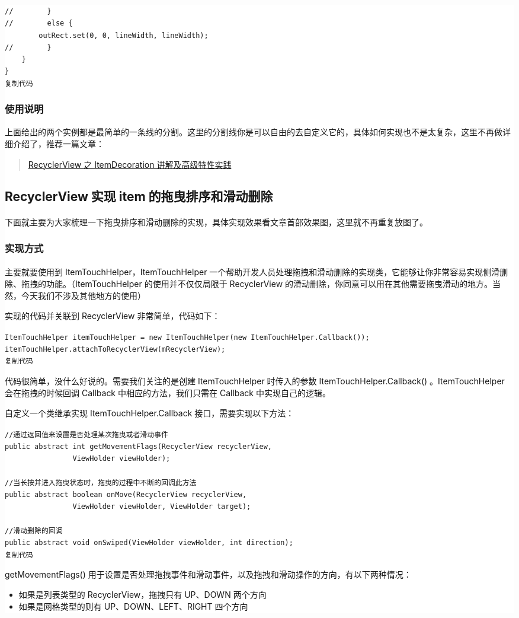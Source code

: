 ```
//        }
//        else {
        outRect.set(0, 0, lineWidth, lineWidth);
//        }
    }
}
复制代码
```

### 使用说明

上面给出的两个实例都是最简单的一条线的分割。这里的分割线你是可以自由的去自定义它的，具体如何实现也不是太复杂，这里不再做详细介绍了，推荐一篇文章：

> [RecyclerView 之 ItemDecoration 讲解及高级特性实践](https://link.juejin.im?target=http%3A%2F%2Fwww.10tiao.com%2Fhtml%2F227%2F201705%2F2650239745%2F1.html)

## RecyclerView 实现 item 的拖曳排序和滑动删除

下面就主要为大家梳理一下拖曳排序和滑动删除的实现，具体实现效果看文章首部效果图，这里就不再重复放图了。

### 实现方式

主要就要使用到 ItemTouchHelper，ItemTouchHelper 一个帮助开发人员处理拖拽和滑动删除的实现类，它能够让你非常容易实现侧滑删除、拖拽的功能。（ItemTouchHelper 的使用并不仅仅局限于 RecyclerView 的滑动删除，你同意可以用在其他需要拖曳滑动的地方。当然，今天我们不涉及其他地方的使用）

实现的代码并关联到 RecyclerView 非常简单，代码如下：

```
ItemTouchHelper itemTouchHelper = new ItemTouchHelper(new ItemTouchHelper.Callback());
itemTouchHelper.attachToRecyclerView(mRecyclerView);
复制代码
```

代码很简单，没什么好说的。需要我们关注的是创建 ItemTouchHelper 时传入的参数 ItemTouchHelper.Callback() 。ItemTouchHelper 会在拖拽的时候回调 Callback 中相应的方法，我们只需在 Callback 中实现自己的逻辑。

自定义一个类继承实现 ItemTouchHelper.Callback 接口，需要实现以下方法：

```
//通过返回值来设置是否处理某次拖曳或者滑动事件
public abstract int getMovementFlags(RecyclerView recyclerView,
                ViewHolder viewHolder);

//当长按并进入拖曳状态时，拖曳的过程中不断的回调此方法
public abstract boolean onMove(RecyclerView recyclerView,
                ViewHolder viewHolder, ViewHolder target);

//滑动删除的回调
public abstract void onSwiped(ViewHolder viewHolder, int direction);
复制代码
```

getMovementFlags() 用于设置是否处理拖拽事件和滑动事件，以及拖拽和滑动操作的方向，有以下两种情况：

*   如果是列表类型的 RecyclerView，拖拽只有 UP、DOWN 两个方向
*   如果是网格类型的则有 UP、DOWN、LEFT、RIGHT 四个方向
